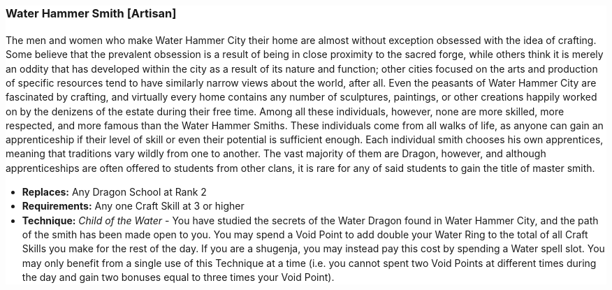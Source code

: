 ### <span>Water Hammer Smith [Artisan]</span>

The men and women who make Water Hammer City their home are almost without exception obsessed with the idea of crafting. Some believe that the prevalent obsession is a result of being in close proximity to the sacred forge, while others think it is merely an oddity that has developed within the city as a result of its nature and function; other cities focused on the arts and production of specific resources tend to have similarly narrow views about the world, after all. Even the peasants of Water Hammer City are fascinated by crafting, and virtually every home contains any number of sculptures, paintings, or other creations happily worked on by the denizens of the estate during their free time. Among all these individuals, however, none are more skilled, more respected, and more famous than the Water Hammer Smiths. These individuals come from all walks of life, as anyone can gain an apprenticeship if their level of skill or even their potential is sufficient enough. Each individual smith chooses his own apprentices, meaning that traditions vary wildly from one to another. The vast majority of them are Dragon, however, and although apprenticeships are often offered to students from other clans, it is rare for any of said students to gain the title of master smith.

- <strong>Replaces:</strong> Any Dragon School at Rank 2
- <strong>Requirements:</strong> Any one Craft Skill at 3 or higher
- <strong>Technique:</strong> <em>Child of the Water</em> - You have studied the secrets of the Water Dragon found in Water Hammer City, and the path of the smith has been made open to you. You may spend a Void Point to add double your Water Ring to the total of all Craft Skills you make for the rest of the day. If you are a shugenja, you may instead pay this cost by spending a Water spell slot. You may only benefit from a single use of this Technique at a time (i.e. you cannot spent two Void Points at different times during the day and gain two bonuses equal to three times your Void Point).

